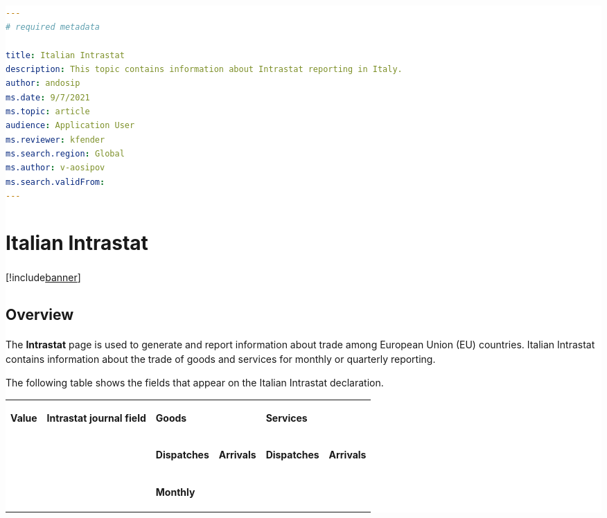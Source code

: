 ```yaml
---
# required metadata

title: Italian Intrastat
description: This topic contains information about Intrastat reporting in Italy.
author: andosip
ms.date: 9/7/2021
ms.topic: article
audience: Application User
ms.reviewer: kfender
ms.search.region: Global
ms.author: v-aosipov
ms.search.validFrom: 
---
```



# Italian Intrastat

[!include[banner](../includes/banner.md)]

## Overview

The **Intrastat** page is used to generate and report information about trade among European Union (EU) countries. Italian Intrastat contains information about the trade of goods and services for monthly or quarterly reporting.

The following table shows the fields that appear on the Italian Intrastat declaration.

<table>
<tbody>
<tr>
<td rowspan="3">
<p><strong>Value</strong></p>
</td>
<td rowspan="3">
<p><strong>Intrastat journal field</strong></p>
</td>
<td colspan="4">
<p><strong>Goods</strong></p>
</td>
<td colspan="2">
<p><strong>Services</strong></p>
</td>
</tr>
<tr>
<td colspan="2">
<p><strong>Dispatches</strong></p>
</td>
<td colspan="2">
<p><strong>Arrivals</strong></p>
</td>
<td rowspan="2">
<p><strong>Dispatches</strong></p>
</td>
<td rowspan="2">
<p><strong>Arrivals</strong></p>
</td>
</tr>
<tr>
<td>
<p><strong>Monthly</strong></p>
</td>